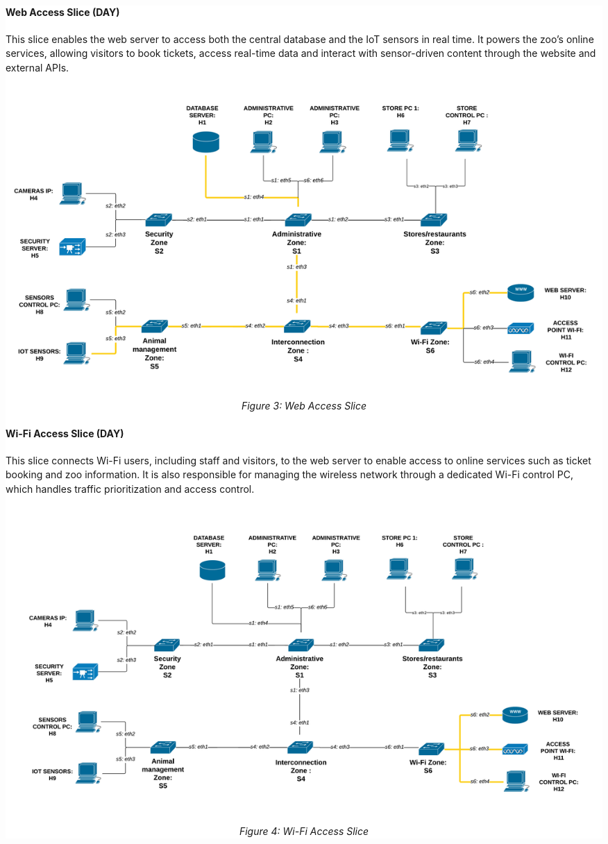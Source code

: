 
#### Web Access Slice (DAY)

This slice enables the web server to access both the central database and the IoT sensors in real time.
It powers the zoo’s online services, allowing visitors to book tickets, access real-time data and interact with sensor-driven content through the website and external APIs.

<p align="center"> <img src="./images/slice_WebAccess.png" alt="Web Access Slice Diagram" width="1000"/> <br/> <em>Figure 3: Web Access Slice</em> </p>

#### Wi-Fi Access Slice (DAY)

This slice connects Wi-Fi users, including staff and visitors, to the web server to enable access to online services such as ticket booking and zoo information. It is also responsible for managing the wireless network through a dedicated Wi-Fi control PC, which handles traffic prioritization and access control.

<p align="center"> <img src="./images/slice_WIFI.png" alt="Wi-Fi Access Slice Diagram" width="1000"/> <br/> <em>Figure 4: Wi-Fi Access Slice</em> </p>
